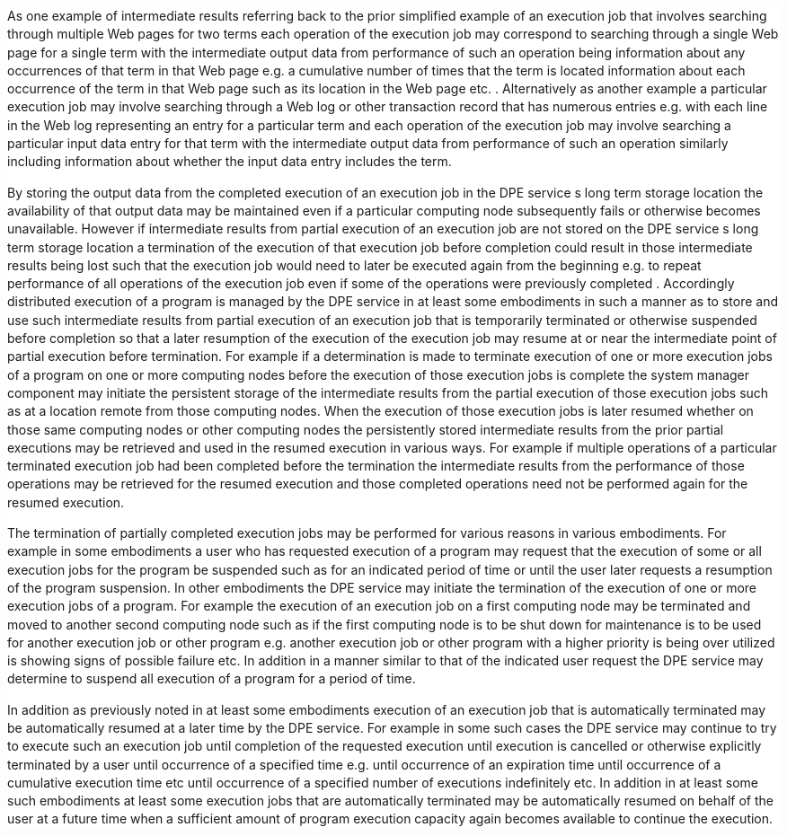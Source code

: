 As one example of intermediate results referring back to the prior simplified example of an execution job that involves searching through multiple Web pages for two terms each operation of the execution job may correspond to searching through a single Web page for a single term with the intermediate output data from performance of such an operation being information about any occurrences of that term in that Web page e.g. a cumulative number of times that the term is located information about each occurrence of the term in that Web page such as its location in the Web page etc. . Alternatively as another example a particular execution job may involve searching through a Web log or other transaction record that has numerous entries e.g. with each line in the Web log representing an entry for a particular term and each operation of the execution job may involve searching a particular input data entry for that term with the intermediate output data from performance of such an operation similarly including information about whether the input data entry includes the term.

By storing the output data from the completed execution of an execution job in the DPE service s long term storage location the availability of that output data may be maintained even if a particular computing node subsequently fails or otherwise becomes unavailable. However if intermediate results from partial execution of an execution job are not stored on the DPE service s long term storage location a termination of the execution of that execution job before completion could result in those intermediate results being lost such that the execution job would need to later be executed again from the beginning e.g. to repeat performance of all operations of the execution job even if some of the operations were previously completed . Accordingly distributed execution of a program is managed by the DPE service in at least some embodiments in such a manner as to store and use such intermediate results from partial execution of an execution job that is temporarily terminated or otherwise suspended before completion so that a later resumption of the execution of the execution job may resume at or near the intermediate point of partial execution before termination. For example if a determination is made to terminate execution of one or more execution jobs of a program on one or more computing nodes before the execution of those execution jobs is complete the system manager component may initiate the persistent storage of the intermediate results from the partial execution of those execution jobs such as at a location remote from those computing nodes. When the execution of those execution jobs is later resumed whether on those same computing nodes or other computing nodes the persistently stored intermediate results from the prior partial executions may be retrieved and used in the resumed execution in various ways. For example if multiple operations of a particular terminated execution job had been completed before the termination the intermediate results from the performance of those operations may be retrieved for the resumed execution and those completed operations need not be performed again for the resumed execution.

The termination of partially completed execution jobs may be performed for various reasons in various embodiments. For example in some embodiments a user who has requested execution of a program may request that the execution of some or all execution jobs for the program be suspended such as for an indicated period of time or until the user later requests a resumption of the program suspension. In other embodiments the DPE service may initiate the termination of the execution of one or more execution jobs of a program. For example the execution of an execution job on a first computing node may be terminated and moved to another second computing node such as if the first computing node is to be shut down for maintenance is to be used for another execution job or other program e.g. another execution job or other program with a higher priority is being over utilized is showing signs of possible failure etc. In addition in a manner similar to that of the indicated user request the DPE service may determine to suspend all execution of a program for a period of time.

In addition as previously noted in at least some embodiments execution of an execution job that is automatically terminated may be automatically resumed at a later time by the DPE service. For example in some such cases the DPE service may continue to try to execute such an execution job until completion of the requested execution until execution is cancelled or otherwise explicitly terminated by a user until occurrence of a specified time e.g. until occurrence of an expiration time until occurrence of a cumulative execution time etc until occurrence of a specified number of executions indefinitely etc. In addition in at least some such embodiments at least some execution jobs that are automatically terminated may be automatically resumed on behalf of the user at a future time when a sufficient amount of program execution capacity again becomes available to continue the execution.
